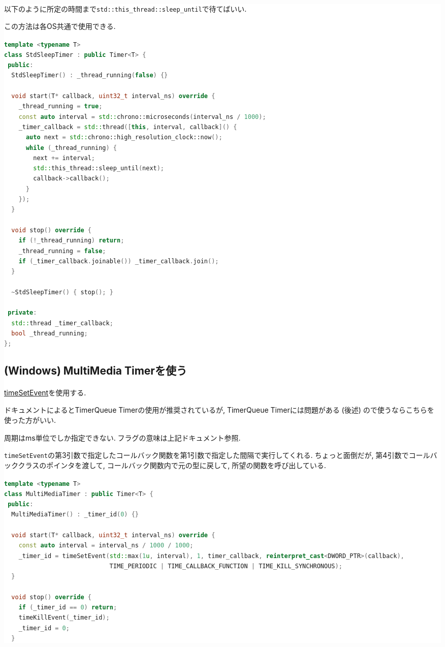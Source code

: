 以下のように所定の時間まで`std::this_thread::sleep_until`で待てばいい.

この方法は各OS共通で使用できる.

```cpp
template <typename T>
class StdSleepTimer : public Timer<T> {
 public:
  StdSleepTimer() : _thread_running(false) {}

  void start(T* callback, uint32_t interval_ns) override {
    _thread_running = true;
    const auto interval = std::chrono::microseconds(interval_ns / 1000);
    _timer_callback = std::thread([this, interval, callback]() {
      auto next = std::chrono::high_resolution_clock::now();
      while (_thread_running) {
        next += interval;
        std::this_thread::sleep_until(next);
        callback->callback();
      }
    });
  }

  void stop() override {
    if (!_thread_running) return;
    _thread_running = false;
    if (_timer_callback.joinable()) _timer_callback.join();
  }

  ~StdSleepTimer() { stop(); }

 private:
  std::thread _timer_callback;
  bool _thread_running;
};
```

## (Windows) MultiMedia Timerを使う

[timeSetEvent](https://docs.microsoft.com/ja-jp/previous-versions/dd757634(v=vs.85))を使用する.

ドキュメントによるとTimerQueue Timerの使用が推奨されているが, TimerQueue Timerには問題がある (後述) ので使うならこちらを使った方がいい.

周期はms単位でしか指定できない. フラグの意味は上記ドキュメント参照.

`timeSetEvent`の第3引数で指定したコールバック関数を第1引数で指定した間隔で実行してくれる.
ちょっと面倒だが, 第4引数でコールバッククラスのポインタを渡して, コールバック関数内で元の型に戻して, 所望の関数を呼び出している. 

```cpp
template <typename T>
class MultiMediaTimer : public Timer<T> {
 public:
  MultiMediaTimer() : _timer_id(0) {}

  void start(T* callback, uint32_t interval_ns) override {
    const auto interval = interval_ns / 1000 / 1000;
    _timer_id = timeSetEvent(std::max(1u, interval), 1, timer_callback, reinterpret_cast<DWORD_PTR>(callback),
                             TIME_PERIODIC | TIME_CALLBACK_FUNCTION | TIME_KILL_SYNCHRONOUS);
  }

  void stop() override {
    if (_timer_id == 0) return;
    timeKillEvent(_timer_id);
    _timer_id = 0;
  }

```